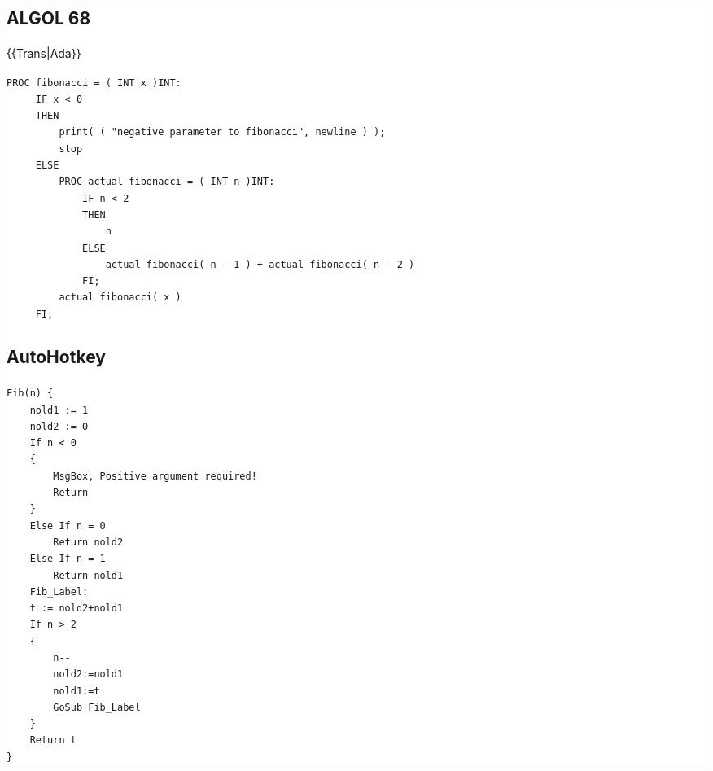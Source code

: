 

## ALGOL 68

{{Trans|Ada}}

```algol68
PROC fibonacci = ( INT x )INT:
     IF x < 0
     THEN
         print( ( "negative parameter to fibonacci", newline ) );
         stop
     ELSE
         PROC actual fibonacci = ( INT n )INT:
             IF n < 2
             THEN
                 n
             ELSE
                 actual fibonacci( n - 1 ) + actual fibonacci( n - 2 )
             FI;
         actual fibonacci( x )
     FI;

```



## AutoHotkey


```autohotkey
Fib(n) {
	nold1 := 1
	nold2 := 0
	If n < 0
	{
		MsgBox, Positive argument required!
		Return
	}
	Else If n = 0
		Return nold2
	Else If n = 1
		Return nold1
	Fib_Label:
	t := nold2+nold1
	If n > 2
	{
		n--
		nold2:=nold1
		nold1:=t
		GoSub Fib_Label
	}
	Return t
}
```

